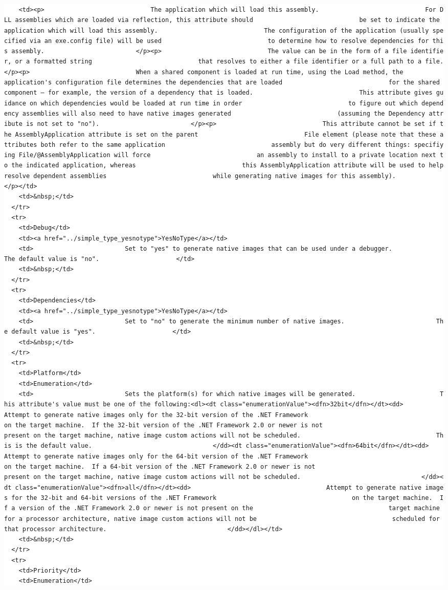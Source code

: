         <td><p>                             The application which will load this assembly.                             For DLL assemblies which are loaded via reflection, this attribute should                             be set to indicate the application which will load this assembly.                             The configuration of the application (usually specified via an exe.config file) will be used                             to determine how to resolve dependencies for this assembly.                         </p><p>                             The value can be in the form of a file identifier, or a formatted string                             that resolves to either a file identifier or a full path to a file.                         </p><p>                             When a shared component is loaded at run time, using the Load method, the                             application's configuration file determines the dependencies that are loaded                             for the shared component — for example, the version of a dependency that is loaded.                             This attribute gives guidance on which dependencies would be loaded at run time in order                             to figure out which dependency assemblies will also need to have native images generated                             (assuming the Dependency attribute is not set to "no").                         </p><p>                             This attribute cannot be set if the AssemblyApplication attribute is set on the parent                             File element (please note that these attributes both refer to the same application                             assembly but do very different things: specifiying File/@AssemblyApplication will force                             an assembly to install to a private location next to the indicated application, whereas                             this AssemblyApplication attribute will be used to help resolve dependent assemblies                             while generating native images for this assembly).                         </p></td>
        <td>&nbsp;</td>
      </tr>
      <tr>
        <td>Debug</td>
        <td><a href="../simple_type_yesnotype">YesNoType</a></td>
        <td>                         Set to "yes" to generate native images that can be used under a debugger.                         The default value is "no".                     </td>
        <td>&nbsp;</td>
      </tr>
      <tr>
        <td>Dependencies</td>
        <td><a href="../simple_type_yesnotype">YesNoType</a></td>
        <td>                         Set to "no" to generate the minimum number of native images.                         The default value is "yes".                     </td>
        <td>&nbsp;</td>
      </tr>
      <tr>
        <td>Platform</td>
        <td>Enumeration</td>
        <td>                         Sets the platform(s) for which native images will be generated.                       This attribute's value must be one of the following:<dl><dt class="enumerationValue"><dfn>32bit</dfn></dt><dd>                                     Attempt to generate native images only for the 32-bit version of the .NET Framework                                     on the target machine.  If the 32-bit version of the .NET Framework 2.0 or newer is not                                     present on the target machine, native image custom actions will not be scheduled.                                     This is the default value.                                 </dd><dt class="enumerationValue"><dfn>64bit</dfn></dt><dd>                                     Attempt to generate native images only for the 64-bit version of the .NET Framework                                     on the target machine.  If a 64-bit version of the .NET Framework 2.0 or newer is not                                     present on the target machine, native image custom actions will not be scheduled.                                 </dd><dt class="enumerationValue"><dfn>all</dfn></dt><dd>                                     Attempt to generate native images for the 32-bit and 64-bit versions of the .NET Framework                                     on the target machine.  If a version of the .NET Framework 2.0 or newer is not present on the                                     target machine for a processor architecture, native image custom actions will not be                                     scheduled for that processor architecture.                                 </dd></dl></td>
        <td>&nbsp;</td>
      </tr>
      <tr>
        <td>Priority</td>
        <td>Enumeration</td>